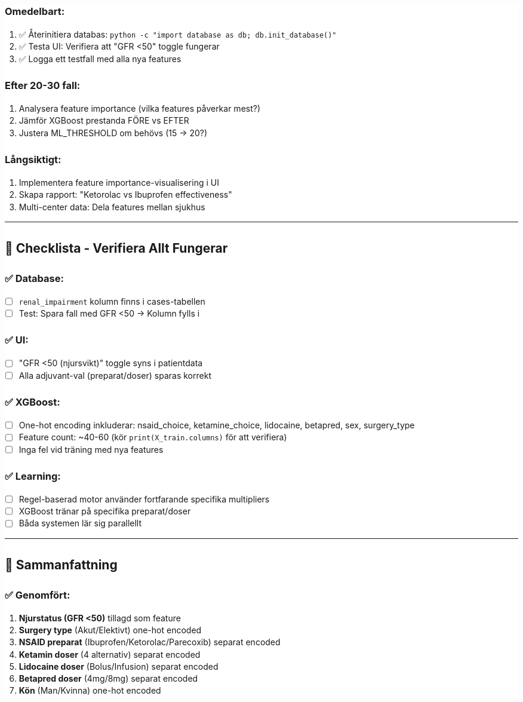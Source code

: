 ### Omedelbart:
1. ✅ Återinitiera databas: `python -c "import database as db; db.init_database()"`
2. ✅ Testa UI: Verifiera att "GFR <50" toggle fungerar
3. ✅ Logga ett testfall med alla nya features

### Efter 20-30 fall:
1. Analysera feature importance (vilka features påverkar mest?)
2. Jämför XGBoost prestanda FÖRE vs EFTER
3. Justera ML_THRESHOLD om behövs (15 → 20?)

### Långsiktigt:
1. Implementera feature importance-visualisering i UI
2. Skapa rapport: "Ketorolac vs Ibuprofen effectiveness"
3. Multi-center data: Dela features mellan sjukhus

---

## 📝 Checklista - Verifiera Allt Fungerar

### ✅ Database:
- [ ] `renal_impairment` kolumn finns i cases-tabellen
- [ ] Test: Spara fall med GFR <50 → Kolumn fylls i

### ✅ UI:
- [ ] "GFR <50 (njursvikt)" toggle syns i patientdata
- [ ] Alla adjuvant-val (preparat/doser) sparas korrekt

### ✅ XGBoost:
- [ ] One-hot encoding inkluderar: nsaid_choice, ketamine_choice, lidocaine, betapred, sex, surgery_type
- [ ] Feature count: ~40-60 (kör `print(X_train.columns)` för att verifiera)
- [ ] Inga fel vid träning med nya features

### ✅ Learning:
- [ ] Regel-baserad motor använder fortfarande specifika multipliers
- [ ] XGBoost tränar på specifika preparat/doser
- [ ] Båda systemen lär sig parallellt

---

## 🎯 Sammanfattning

### ✅ Genomfört:
1. **Njurstatus (GFR <50)** tillagd som feature
2. **Surgery type** (Akut/Elektivt) one-hot encoded
3. **NSAID preparat** (Ibuprofen/Ketorolac/Parecoxib) separat encoded
4. **Ketamin doser** (4 alternativ) separat encoded
5. **Lidocaine doser** (Bolus/Infusion) separat encoded
6. **Betapred doser** (4mg/8mg) separat encoded
7. **Kön** (Man/Kvinna) one-hot encoded

